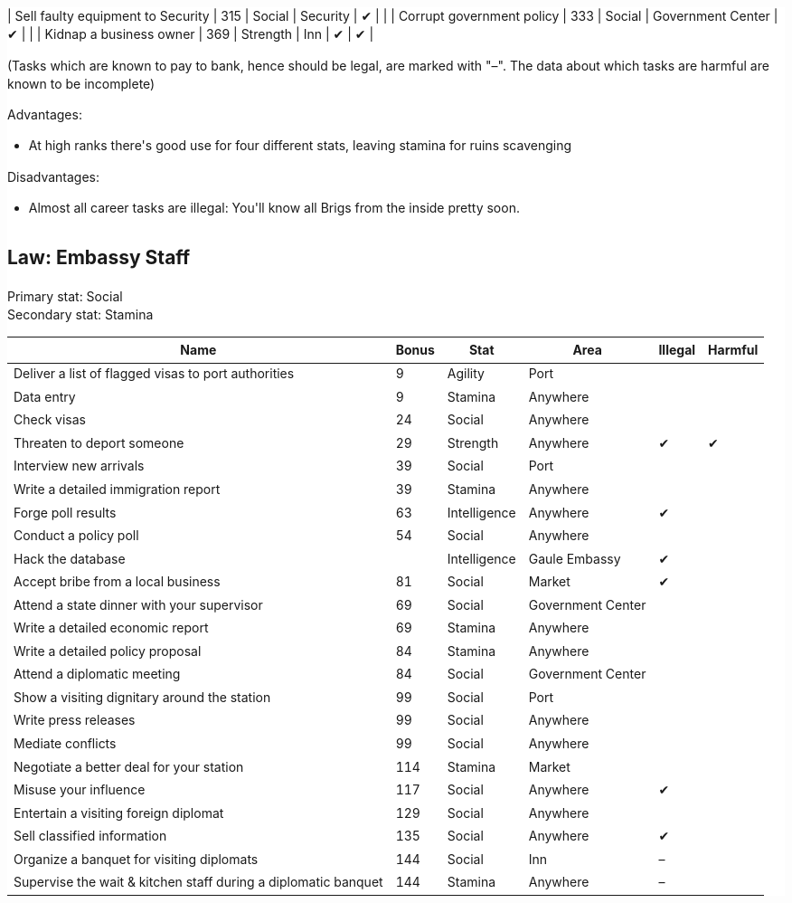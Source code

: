 | Sell faulty equipment to Security                     | 315  | Social        | Security          | ✔        |           |
| Corrupt government policy                             | 333  | Social        | Government Center | ✔        |           |
| Kidnap a business owner                               | 369  | Strength      | Inn               | ✔        | ✔         |



(Tasks which are known to pay to bank, hence should be legal, are marked
with "–". The data about which tasks are harmful are known to be
incomplete)

Advantages:

* At high ranks there's good use for four different stats, leaving stamina for ruins scavenging

Disadvantages:

* Almost all career tasks are illegal: You'll know all Brigs from the inside pretty soon.


## Law: Embassy Staff

Primary stat: Social  
Secondary stat: Stamina

| Name                                                                                      | Bonus    | Stat             | Area              | Illegal| Harmful |
|-------------------------------------------------------------------------------------------|----------|------------------|-------------------|:-------|:--------|
| Deliver a list of flagged visas to port authorities                                       | 9        | Agility          | Port              |        |         |
| Data entry                                                                                | 9        | Stamina          | Anywhere          |        |         |
| Check visas                                                                               | 24       | Social           | Anywhere          |        |         |
| Threaten to deport someone                                                                | 29       | Strength         | Anywhere          |   ✔    |   ✔     |
| Interview new arrivals                                                                    | 39       | Social           | Port              |        |         |
| Write a detailed immigration report                                                       | 39       | Stamina          | Anywhere          |        |         |
| Forge poll results                                                                        | 63       | Intelligence     | Anywhere          |   ✔    |         |
| Conduct a policy poll                                                                     | 54       | Social           | Anywhere          |        |         |
| Hack the database                                                                         |          | Intelligence     | Gaule Embassy     |   ✔    |         |
| Accept bribe from a local business                                                        | 81       | Social           | Market            |   ✔    |         |
| Attend a state dinner with your supervisor                                                | 69       | Social           | Government Center |        |         |
| Write a detailed economic report                                                          | 69       | Stamina          | Anywhere          |        |         |
| Write a detailed policy proposal                                                          | 84       | Stamina          | Anywhere          |        |         |
| Attend a diplomatic meeting                                                               | 84       | Social           | Government Center |        |         |
| Show a visiting dignitary around the station                                              | 99       | Social           | Port              |        |         |
| Write press releases                                                                      | 99       | Social           | Anywhere          |        |         |
| Mediate conflicts                                                                         | 99       | Social           | Anywhere          |        |         |
| Negotiate a better deal for your station                                                  | 114      | Stamina          | Market            |        |         |
| Misuse your influence                                                                     | 117      | Social           | Anywhere          |   ✔    |         |
| Entertain a visiting foreign diplomat                                                     | 129      | Social           | Anywhere          |        |         |
| Sell classified information                                                               | 135      | Social           | Anywhere          |   ✔    |         |
| Organize a banquet for visiting diplomats                                                 | 144      | Social           | Inn               |   –    |         |
| Supervise the wait & kitchen staff during a diplomatic banquet                            | 144      | Stamina          | Anywhere          |   –    |         |